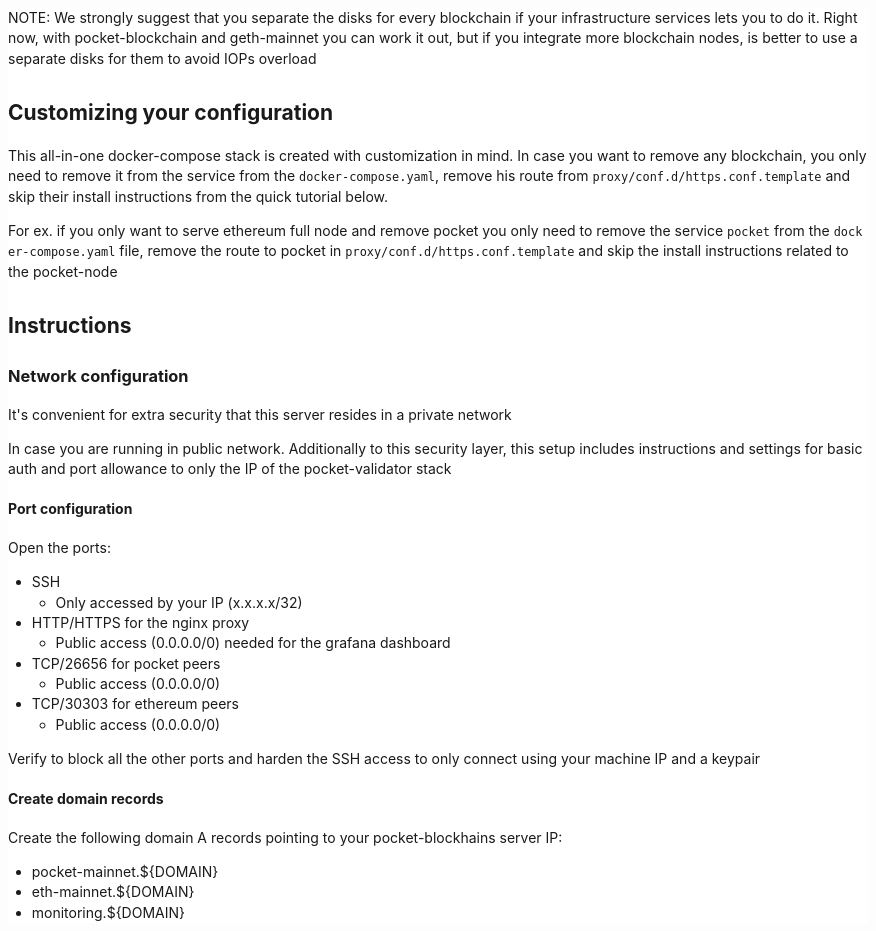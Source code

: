 
NOTE: We strongly suggest that you separate the disks for every blockchain if your infrastructure services lets you to do it. Right now, with pocket-blockchain and geth-mainnet you can work it out, but if you integrate more blockchain nodes, is better to use a separate disks for them to avoid IOPs overload 


## Customizing your configuration


This all-in-one docker-compose stack is created with customization in mind. In case you want to remove any blockchain, you only need to remove it from the service from the `docker-compose.yaml`, remove his route from `proxy/conf.d/https.conf.template` and skip their install instructions from the quick tutorial below.

For ex. if you only want to serve ethereum full node and remove pocket you only need to remove the service `pocket` from the `docker-compose.yaml` file, remove the route to pocket in `proxy/conf.d/https.conf.template` and skip the install instructions related to the pocket-node 


## Instructions 


### Network configuration


It's convenient for extra security that this server resides in a private network 

In case you are running in public network. Additionally to this security layer, this setup includes instructions and settings for basic auth and port allowance to only the IP of the pocket-validator stack


#### Port configuration 


Open the ports:

* SSH 	 				
    * Only accessed by your IP  (x.x.x.x/32)
* HTTP/HTTPS for the nginx proxy  	
	* Public access (0.0.0.0/0) needed for the grafana dashboard  
* TCP/26656 for pocket peers
	* Public access (0.0.0.0/0)
* TCP/30303 for ethereum peers  	
	* Public access (0.0.0.0/0)


Verify to block all the other ports and harden the SSH access to only connect using your machine IP and a keypair 


####  Create domain records 

Create the following domain A records pointing to your pocket-blockhains server IP:

- pocket-mainnet.${DOMAIN}
- eth-mainnet.${DOMAIN}
- monitoring.${DOMAIN} 
